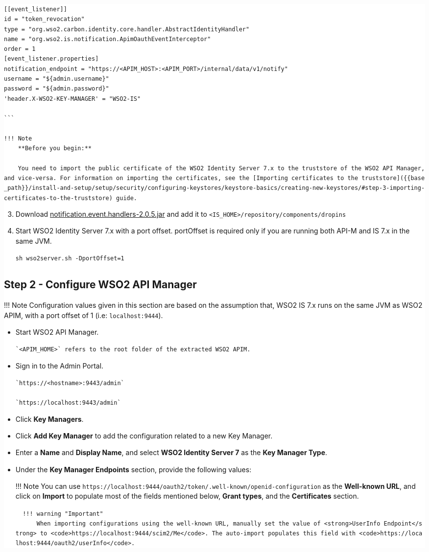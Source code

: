     [[event_listener]]
    id = "token_revocation"
    type = "org.wso2.carbon.identity.core.handler.AbstractIdentityHandler"
    name = "org.wso2.is.notification.ApimOauthEventInterceptor"
    order = 1
    [event_listener.properties]
    notification_endpoint = "https://<APIM_HOST>:<APIM_PORT>/internal/data/v1/notify"
    username = "${admin.username}"
    password = "${admin.password}"
    'header.X-WSO2-KEY-MANAGER' = "WSO2-IS"
    
    ```

    !!! Note
        **Before you begin:**

        You need to import the public certificate of the WSO2 Identity Server 7.x to the truststore of the WSO2 API Manager, and vice-versa. For information on importing the certificates, see the [Importing certificates to the truststore]({{base_path}}/install-and-setup/setup/security/configuring-keystores/keystore-basics/creating-new-keystores/#step-3-importing-certificates-to-the-truststore) guide.

3. Download [notification.event.handlers-2.0.5.jar](https://maven.wso2.org/nexus/content/repositories/releases/org/wso2/km/ext/wso2is/wso2is.notification.event.handlers/2.0.5/wso2is.notification.event.handlers-2.0.5.jar) and add it to `<IS_HOME>/repository/components/dropins`

4. Start WSO2 Identity Server 7.x with a port offset.
   portOffset is required only if you are running both API-M and IS 7.x in the same JVM.

      `sh wso2server.sh -DportOffset=1`

## Step 2 - Configure WSO2 API Manager

!!! Note
    Configuration values given in this section are based on the assumption that, WSO2 IS 7.x runs on the same JVM as WSO2 APIM, with a port offset of 1 (i.e: `localhost:9444`).

* Start WSO2 API Manager.

      `<APIM_HOME>` refers to the root folder of the extracted WSO2 APIM.
* Sign in to the Admin Portal. 
 
      `https://<hostname>:9443/admin`

      `https://localhost:9443/admin`
* Click **Key Managers**.
* Click **Add Key Manager** to add the configuration related to a new Key Manager.
* Enter a **Name** and **Display Name**, and select **WSO2 Identity Server 7** as the **Key Manager Type**.
* Under the **Key Manager Endpoints** section, provide the following values:

    !!! Note
        You can use `https://localhost:9444/oauth2/token/.well-known/openid-configuration` as the **Well-known URL**, and click on **Import** to populate most of the fields mentioned below, **Grant types**, and the **Certificates** section.

        !!! warning "Important"
            When importing configurations using the well-known URL, manually set the value of <strong>UserInfo Endpoint</strong> to <code>https://localhost:9444/scim2/Me</code>. The auto-import populates this field with <code>https://localhost:9444/oauth2/userInfo</code>.
